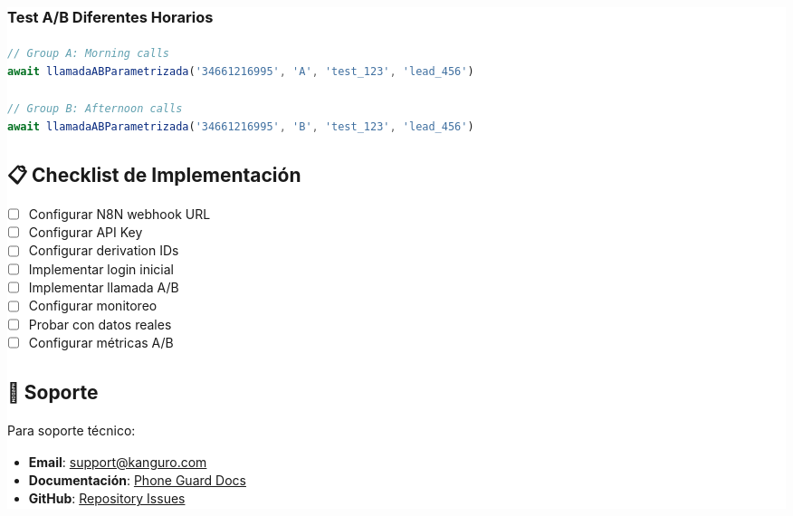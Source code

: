 ### Test A/B Diferentes Horarios
```javascript
// Group A: Morning calls
await llamadaABParametrizada('34661216995', 'A', 'test_123', 'lead_456')

// Group B: Afternoon calls
await llamadaABParametrizada('34661216995', 'B', 'test_123', 'lead_456')
```

## 📋 Checklist de Implementación

- [ ] Configurar N8N webhook URL
- [ ] Configurar API Key
- [ ] Configurar derivation IDs
- [ ] Implementar login inicial
- [ ] Implementar llamada A/B
- [ ] Configurar monitoreo
- [ ] Probar con datos reales
- [ ] Configurar métricas A/B

## 🤝 Soporte

Para soporte técnico:
- **Email**: support@kanguro.com
- **Documentación**: [Phone Guard Docs](./DOCUMENTATION_INDEX.md)
- **GitHub**: [Repository Issues](https://github.com/Kanguro-Product/phone-guard/issues)
